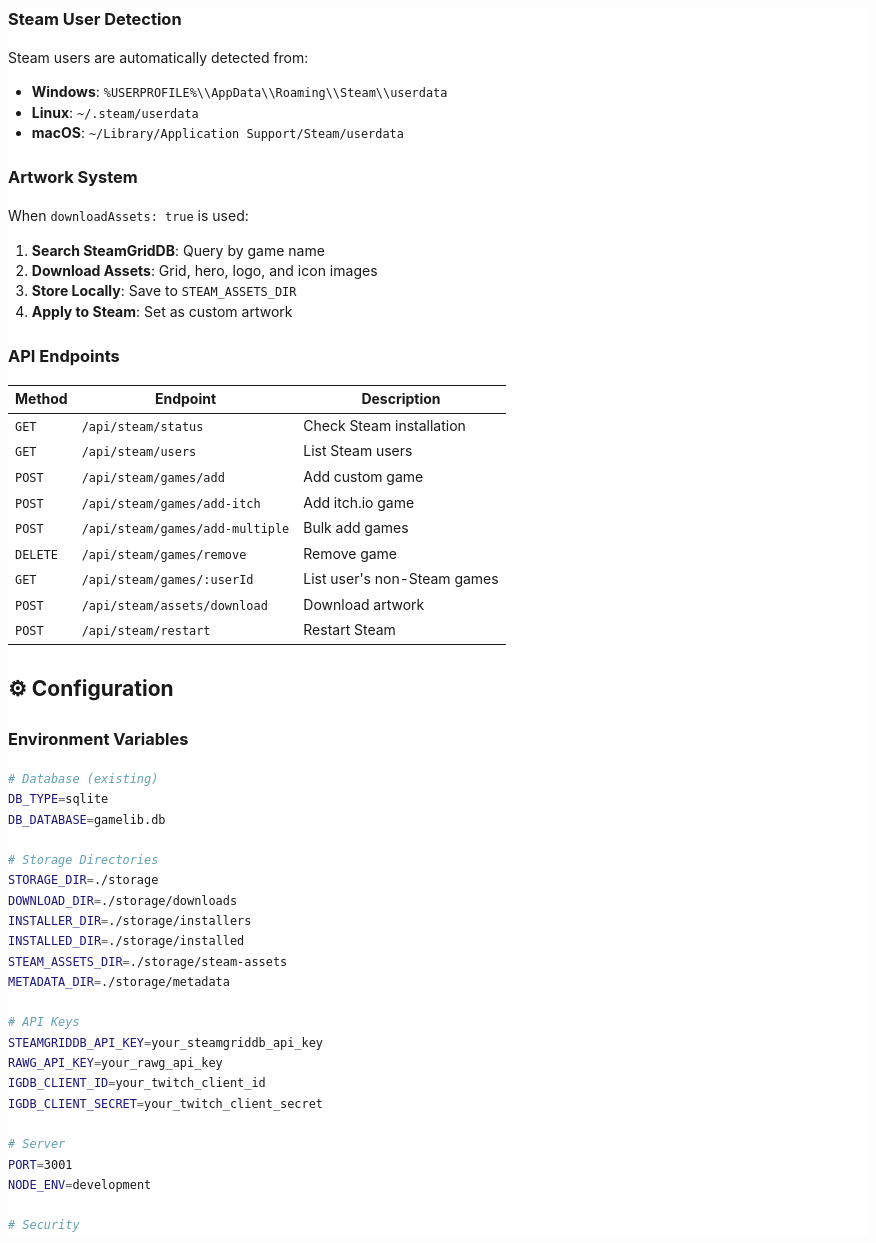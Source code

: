 ### Steam User Detection

Steam users are automatically detected from:
- **Windows**: `%USERPROFILE%\\AppData\\Roaming\\Steam\\userdata`
- **Linux**: `~/.steam/userdata`
- **macOS**: `~/Library/Application Support/Steam/userdata`

### Artwork System

When `downloadAssets: true` is used:

1. **Search SteamGridDB**: Query by game name
2. **Download Assets**: Grid, hero, logo, and icon images
3. **Store Locally**: Save to `STEAM_ASSETS_DIR`
4. **Apply to Steam**: Set as custom artwork

### API Endpoints

| Method | Endpoint | Description |
|--------|----------|-------------|
| `GET` | `/api/steam/status` | Check Steam installation |
| `GET` | `/api/steam/users` | List Steam users |
| `POST` | `/api/steam/games/add` | Add custom game |
| `POST` | `/api/steam/games/add-itch` | Add itch.io game |
| `POST` | `/api/steam/games/add-multiple` | Bulk add games |
| `DELETE` | `/api/steam/games/remove` | Remove game |
| `GET` | `/api/steam/games/:userId` | List user's non-Steam games |
| `POST` | `/api/steam/assets/download` | Download artwork |
| `POST` | `/api/steam/restart` | Restart Steam |

## ⚙️ Configuration

### Environment Variables

```bash
# Database (existing)
DB_TYPE=sqlite
DB_DATABASE=gamelib.db

# Storage Directories
STORAGE_DIR=./storage
DOWNLOAD_DIR=./storage/downloads
INSTALLER_DIR=./storage/installers
INSTALLED_DIR=./storage/installed
STEAM_ASSETS_DIR=./storage/steam-assets
METADATA_DIR=./storage/metadata

# API Keys
STEAMGRIDDB_API_KEY=your_steamgriddb_api_key
RAWG_API_KEY=your_rawg_api_key
IGDB_CLIENT_ID=your_twitch_client_id
IGDB_CLIENT_SECRET=your_twitch_client_secret

# Server
PORT=3001
NODE_ENV=development

# Security
```